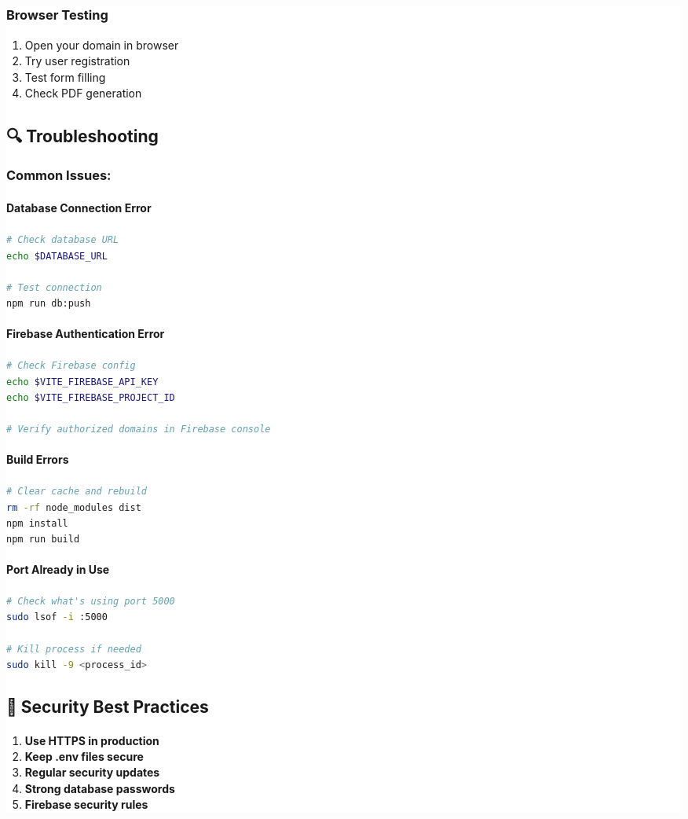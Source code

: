 ### Browser Testing
1. Open your domain in browser
2. Try user registration
3. Test form filling
4. Check PDF generation

## 🔍 Troubleshooting

### Common Issues:

#### Database Connection Error
```bash
# Check database URL
echo $DATABASE_URL

# Test connection
npm run db:push
```

#### Firebase Authentication Error
```bash
# Check Firebase config
echo $VITE_FIREBASE_API_KEY
echo $VITE_FIREBASE_PROJECT_ID

# Verify authorized domains in Firebase console
```

#### Build Errors
```bash
# Clear cache and rebuild
rm -rf node_modules dist
npm install
npm run build
```

#### Port Already in Use
```bash
# Check what's using port 5000
sudo lsof -i :5000

# Kill process if needed
sudo kill -9 <process_id>
```

## 🔐 Security Best Practices

1. **Use HTTPS in production**
2. **Keep .env files secure**
3. **Regular security updates**
4. **Strong database passwords**
5. **Firebase security rules**
